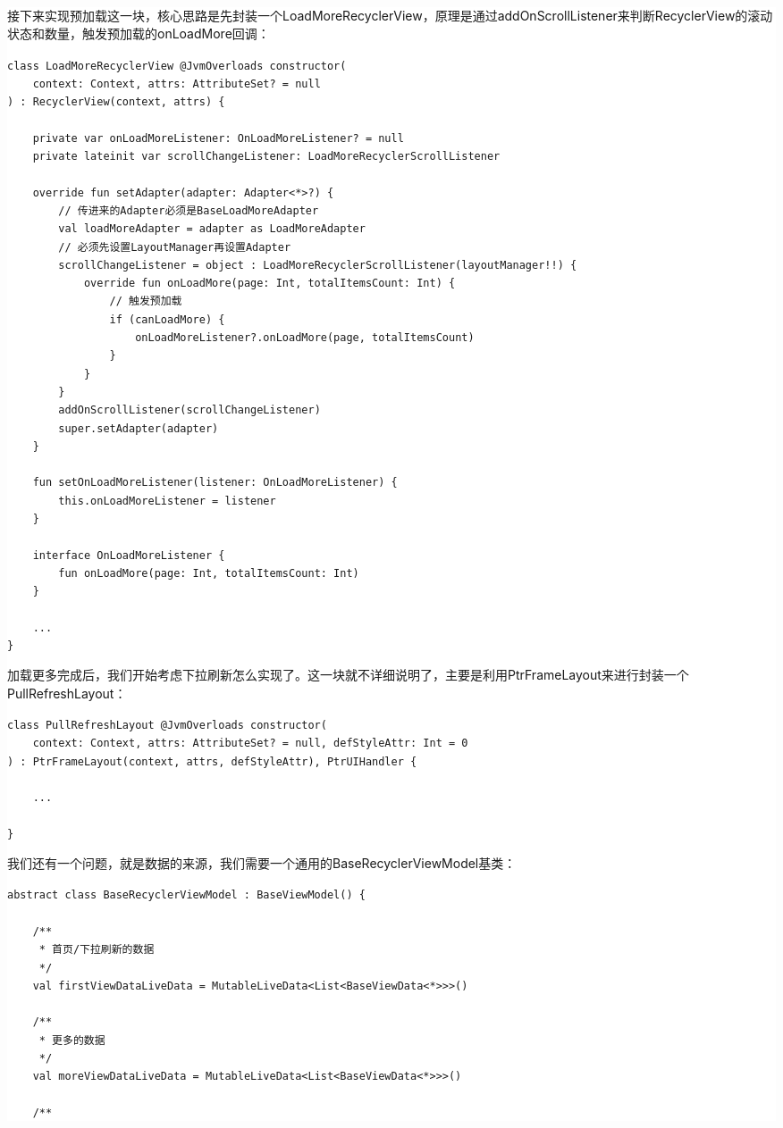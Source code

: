 接下来实现预加载这一块，核心思路是先封装一个LoadMoreRecyclerView，原理是通过addOnScrollListener来判断RecyclerView的滚动状态和数量，触发预加载的onLoadMore回调：

```
class LoadMoreRecyclerView @JvmOverloads constructor(
    context: Context, attrs: AttributeSet? = null
) : RecyclerView(context, attrs) {

    private var onLoadMoreListener: OnLoadMoreListener? = null
    private lateinit var scrollChangeListener: LoadMoreRecyclerScrollListener

    override fun setAdapter(adapter: Adapter<*>?) {
        // 传进来的Adapter必须是BaseLoadMoreAdapter
        val loadMoreAdapter = adapter as LoadMoreAdapter
        // 必须先设置LayoutManager再设置Adapter
        scrollChangeListener = object : LoadMoreRecyclerScrollListener(layoutManager!!) {
            override fun onLoadMore(page: Int, totalItemsCount: Int) {
                // 触发预加载
                if (canLoadMore) {
                    onLoadMoreListener?.onLoadMore(page, totalItemsCount)
                }
            }
        }
        addOnScrollListener(scrollChangeListener)
        super.setAdapter(adapter)
    }

    fun setOnLoadMoreListener(listener: OnLoadMoreListener) {
        this.onLoadMoreListener = listener
    }

    interface OnLoadMoreListener {
        fun onLoadMore(page: Int, totalItemsCount: Int)
    }

    ...
}
```

加载更多完成后，我们开始考虑下拉刷新怎么实现了。这一块就不详细说明了，主要是利用PtrFrameLayout来进行封装一个PullRefreshLayout：

```
class PullRefreshLayout @JvmOverloads constructor(
    context: Context, attrs: AttributeSet? = null, defStyleAttr: Int = 0
) : PtrFrameLayout(context, attrs, defStyleAttr), PtrUIHandler {

    ...

}
```

我们还有一个问题，就是数据的来源，我们需要一个通用的BaseRecyclerViewModel基类：

```
abstract class BaseRecyclerViewModel : BaseViewModel() {

    /**
     * 首页/下拉刷新的数据
     */
    val firstViewDataLiveData = MutableLiveData<List<BaseViewData<*>>>()

    /**
     * 更多的数据
     */
    val moreViewDataLiveData = MutableLiveData<List<BaseViewData<*>>>()

    /**
```